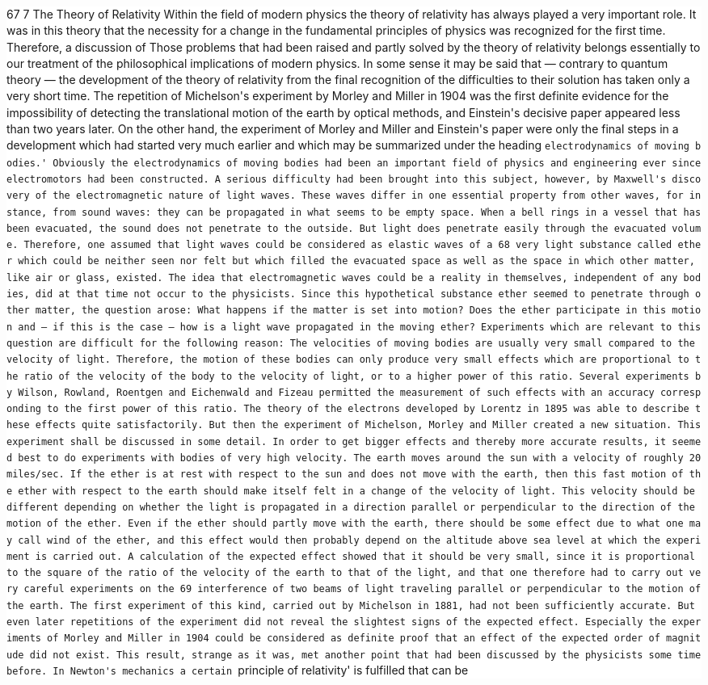 67
7
The Theory of Relativity
Within the field of modern physics the theory of relativity has always played a very important role.
It was in this theory that the necessity for a change in the fundamental principles of physics was 
recognized for the first time. Therefore, a discussion of Those problems that had been raised and
partly solved by the theory of relativity belongs essentially to our treatment of the philosophical
implications of modern physics. In some sense it may be said that — contrary to quantum theory
— the development of the theory of relativity from the final recognition of the difficulties to their
solution has taken only a very short time. The repetition of Michelson's experiment by Morley and
Miller in 1904 was the first definite evidence for the impossibility of detecting the translational
motion of the earth by optical methods, and Einstein's decisive paper appeared less than two
years later. On the other hand, the experiment of Morley and Miller and Einstein's paper were
only the final steps in a development which had started very much earlier and which may be
summarized under the heading `electrodynamics of moving bodies.'
Obviously the electrodynamics of moving bodies had been an important field of physics and
engineering ever since electromotors had been constructed. A serious difficulty had been brought
into this subject, however, by Maxwell's discovery of the electromagnetic nature of light waves.
These waves differ in one essential property from other waves, for instance, from sound waves:
they can be propagated in what seems to be empty space. When a bell rings in a vessel that has
been evacuated, the sound does not penetrate to the outside. But light does penetrate easily
through the evacuated volume. Therefore, one assumed that light waves could be considered as
elastic waves of a
68
very light substance called ether which could be neither seen nor felt but which filled the
evacuated space as well as the space in which other matter, like air or glass, existed. The idea
that electromagnetic waves could be a reality in themselves, independent of any bodies, did at
that time not occur to the physicists. Since this hypothetical substance ether seemed to
penetrate through other matter, the question arose: What happens if the matter is set into
motion? Does the ether participate in this motion and — if this is the case — how is a light wave
propagated in the moving ether?
Experiments which are relevant to this question are difficult for the following reason: The
velocities of moving bodies are usually very small compared to the velocity of light. Therefore,
the motion of these bodies can only produce very small effects which are proportional to the ratio
of the velocity of the body to the velocity of light, or to a higher power of this ratio. Several
experiments by Wilson, Rowland, Roentgen and Eichenwald and Fizeau permitted the
measurement of such effects with an accuracy corresponding to the first power of this ratio. The
theory of the electrons developed by Lorentz in 1895 was able to describe these effects quite
satisfactorily. But then the experiment of Michelson, Morley and Miller created a new situation.
This experiment shall be discussed in some detail. In order to get bigger effects and thereby
more accurate results, it seemed best to do experiments with bodies of very high velocity. The
earth moves around the sun with a velocity of roughly 20 miles/sec. If the ether is at rest with
respect to the sun and does not move with the earth, then this fast motion of the ether with
respect to the earth should make itself felt in a change of the velocity of light. This velocity should
be different depending on whether the light is propagated in a direction parallel or perpendicular
to the direction of the motion of the ether. Even if the ether should partly move with the earth,
there should be some effect due to what one may call wind of the ether, and this effect would
then probably depend on the altitude above sea level at which the experiment is carried out. A
calculation of the expected effect showed that it should be very small, since it is proportional to
the square of the ratio of the velocity of the earth to that of the light, and that one therefore had
to carry out very careful experiments on the
69
interference of two beams of light traveling parallel or perpendicular to the motion of the earth.
The first experiment of this kind, carried out by Michelson in 1881, had not been sufficiently
accurate. But even later repetitions of the experiment did not reveal the slightest signs of the
expected effect. Especially the experiments of Morley and Miller in 1904 could be considered as
definite proof that an effect of the expected order of magnitude did not exist.
This result, strange as it was, met another point that had been discussed by the physicists
some time before. In Newton's mechanics a certain `principle of relativity' is fulfilled that can be